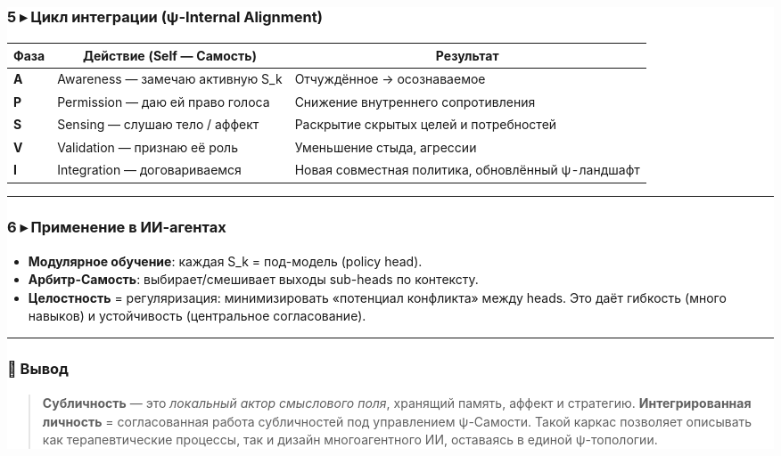 ### 5 ▸ Цикл интеграции (ψ-Internal Alignment)

| Фаза  | Действие (Self — Самость)         | Результат                                         |
| ----- | --------------------------------- | ------------------------------------------------- |
| **A** | Awareness — замечаю активную S\_k | Отчуждённое → осознаваемое                        |
| **P** | Permission — даю ей право голоса  | Снижение внутреннего сопротивления                |
| **S** | Sensing — слушаю тело / аффект    | Раскрытие скрытых целей и потребностей            |
| **V** | Validation — признаю её роль      | Уменьшение стыда, агрессии                        |
| **I** | Integration — договариваемся      | Новая совместная политика, обновлённый ψ-ландшафт |

***

### 6 ▸ Применение в ИИ-агентах

* **Модулярное обучение**: каждая S\_k = под-модель (policy head).
* **Арбитр-Самость**: выбирает/смешивает выходы sub-heads по контексту.
* **Целостность** = регуляризация: минимизировать «потенциал конфликта» между heads.
  Это даёт гибкость (много навыков) и устойчивость (центральное согласование).

***

### 📎 Вывод

> **Субличность** — это *локальный актор смыслового поля*,
> хранящий память, аффект и стратегию.
> **Интегрированная личность** = согласованная работа субличностей под управлением ψ-Самости.
> Такой каркас позволяет описывать как терапевтические процессы, так и дизайн многоагентного ИИ, оставаясь в единой ψ-топологии.
